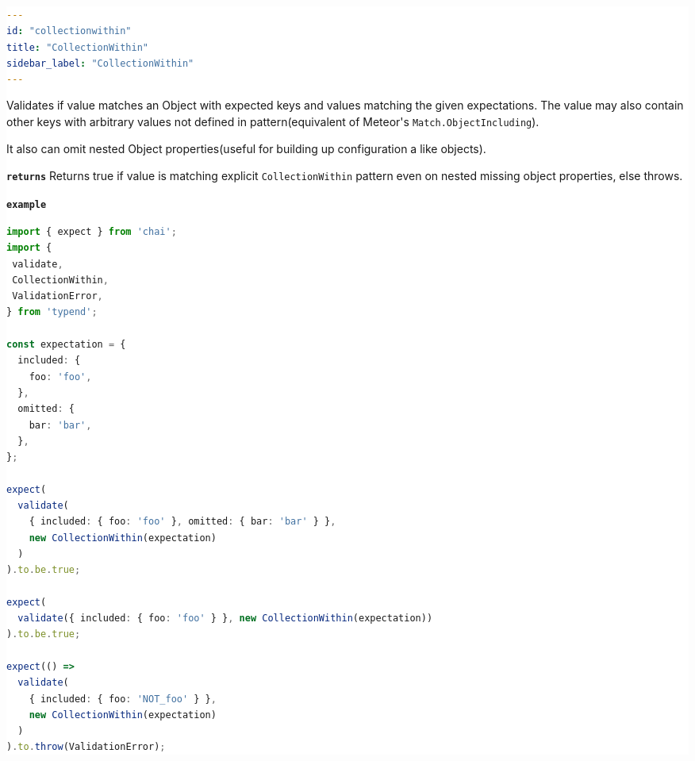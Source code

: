 ```yaml
---
id: "collectionwithin"
title: "CollectionWithin"
sidebar_label: "CollectionWithin"
---
```


Validates if value matches an Object with expected keys and values matching the
given expectations. The value may also contain other keys with arbitrary values not
defined in pattern(equivalent of Meteor's `Match.ObjectIncluding`).

It also can omit nested  Object properties(useful for building up configuration a
like objects).

**`returns`** Returns true if value is matching explicit `CollectionWithin` pattern even
on nested missing object properties, else throws.

**`example`** 
```ts
import { expect } from 'chai';
import {
 validate,
 CollectionWithin,
 ValidationError,
} from 'typend';

const expectation = {
  included: {
    foo: 'foo',
  },
  omitted: {
    bar: 'bar',
  },
};

expect(
  validate(
    { included: { foo: 'foo' }, omitted: { bar: 'bar' } },
    new CollectionWithin(expectation)
  )
).to.be.true;

expect(
  validate({ included: { foo: 'foo' } }, new CollectionWithin(expectation))
).to.be.true;

expect(() =>
  validate(
    { included: { foo: 'NOT_foo' } },
    new CollectionWithin(expectation)
  )
).to.throw(ValidationError);
```
